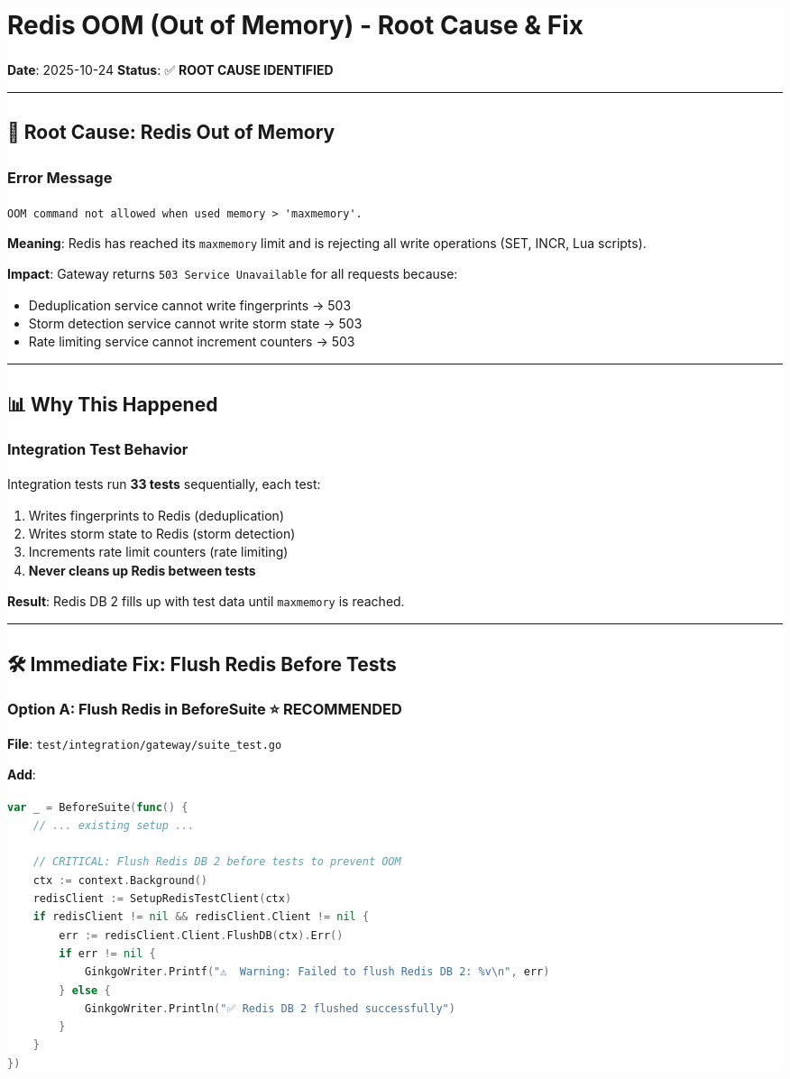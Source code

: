 # Redis OOM (Out of Memory) - Root Cause & Fix

**Date**: 2025-10-24
**Status**: ✅ **ROOT CAUSE IDENTIFIED**

---

## 🚨 **Root Cause: Redis Out of Memory**

### **Error Message**

```
OOM command not allowed when used memory > 'maxmemory'.
```

**Meaning**: Redis has reached its `maxmemory` limit and is rejecting all write operations (SET, INCR, Lua scripts).

**Impact**: Gateway returns `503 Service Unavailable` for all requests because:
- Deduplication service cannot write fingerprints → 503
- Storm detection service cannot write storm state → 503
- Rate limiting service cannot increment counters → 503

---

## 📊 **Why This Happened**

### **Integration Test Behavior**

Integration tests run **33 tests** sequentially, each test:
1. Writes fingerprints to Redis (deduplication)
2. Writes storm state to Redis (storm detection)
3. Increments rate limit counters (rate limiting)
4. **Never cleans up Redis between tests**

**Result**: Redis DB 2 fills up with test data until `maxmemory` is reached.

---

## 🛠️ **Immediate Fix: Flush Redis Before Tests**

### **Option A: Flush Redis in BeforeSuite** ⭐ **RECOMMENDED**

**File**: `test/integration/gateway/suite_test.go`

**Add**:
```go
var _ = BeforeSuite(func() {
    // ... existing setup ...

    // CRITICAL: Flush Redis DB 2 before tests to prevent OOM
    ctx := context.Background()
    redisClient := SetupRedisTestClient(ctx)
    if redisClient != nil && redisClient.Client != nil {
        err := redisClient.Client.FlushDB(ctx).Err()
        if err != nil {
            GinkgoWriter.Printf("⚠️  Warning: Failed to flush Redis DB 2: %v\n", err)
        } else {
            GinkgoWriter.Println("✅ Redis DB 2 flushed successfully")
        }
    }
})
```
